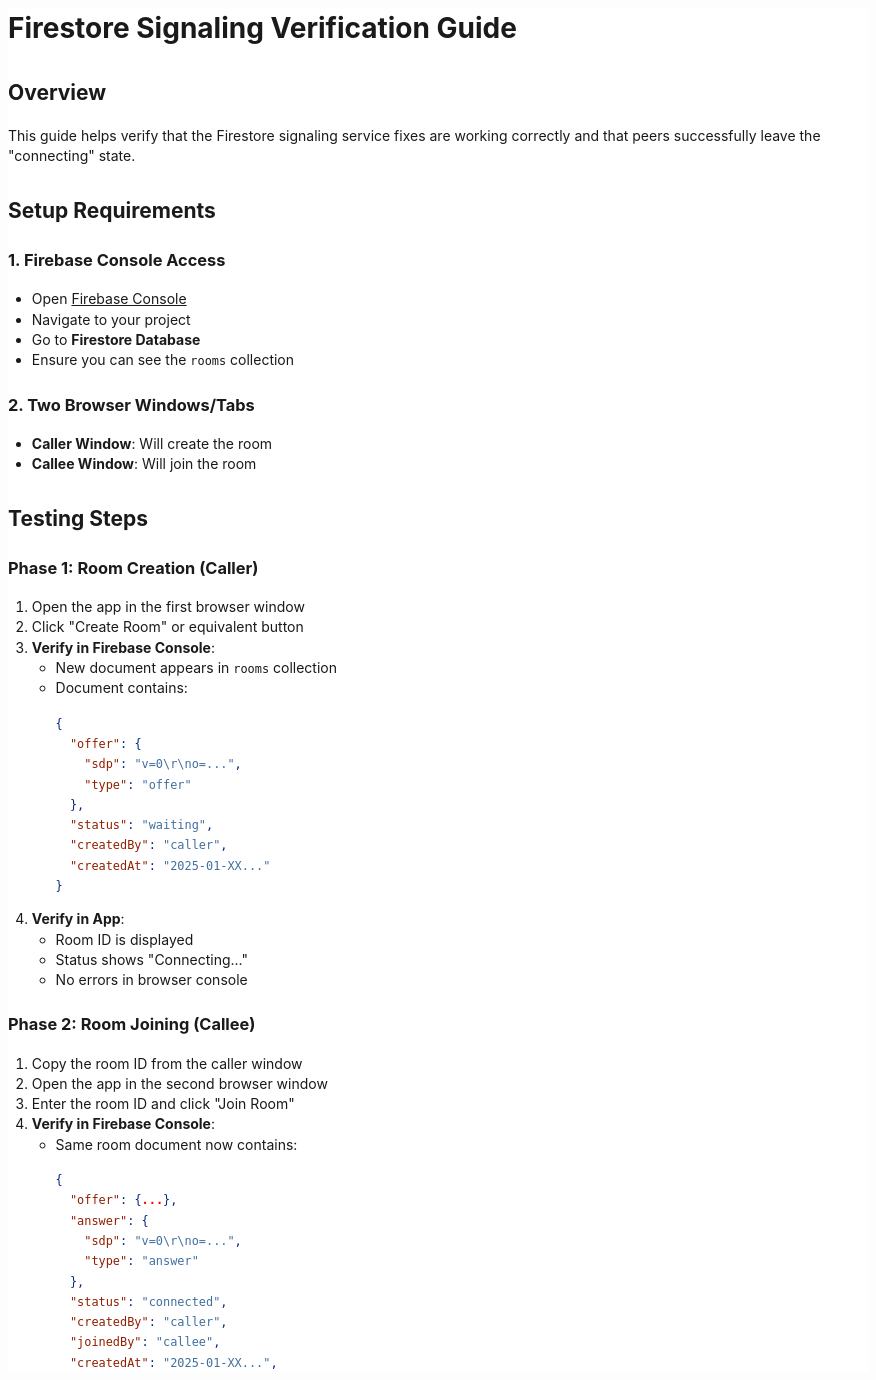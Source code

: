 # Firestore Signaling Verification Guide

## Overview
This guide helps verify that the Firestore signaling service fixes are working correctly and that peers successfully leave the "connecting" state.

## Setup Requirements

### 1. Firebase Console Access
- Open [Firebase Console](https://console.firebase.google.com/)
- Navigate to your project
- Go to **Firestore Database**
- Ensure you can see the `rooms` collection

### 2. Two Browser Windows/Tabs
- **Caller Window**: Will create the room
- **Callee Window**: Will join the room

## Testing Steps

### Phase 1: Room Creation (Caller)
1. Open the app in the first browser window
2. Click "Create Room" or equivalent button
3. **Verify in Firebase Console**:
   - New document appears in `rooms` collection
   - Document contains:
     ```json
     {
       "offer": {
         "sdp": "v=0\r\no=...",
         "type": "offer"
       },
       "status": "waiting",
       "createdBy": "caller",
       "createdAt": "2025-01-XX..."
     }
     ```
4. **Verify in App**:
   - Room ID is displayed
   - Status shows "Connecting..."
   - No errors in browser console

### Phase 2: Room Joining (Callee)
1. Copy the room ID from the caller window
2. Open the app in the second browser window
3. Enter the room ID and click "Join Room"
4. **Verify in Firebase Console**:
   - Same room document now contains:
     ```json
     {
       "offer": {...},
       "answer": {
         "sdp": "v=0\r\no=...",
         "type": "answer"
       },
       "status": "connected",
       "createdBy": "caller",
       "joinedBy": "callee",
       "createdAt": "2025-01-XX...",